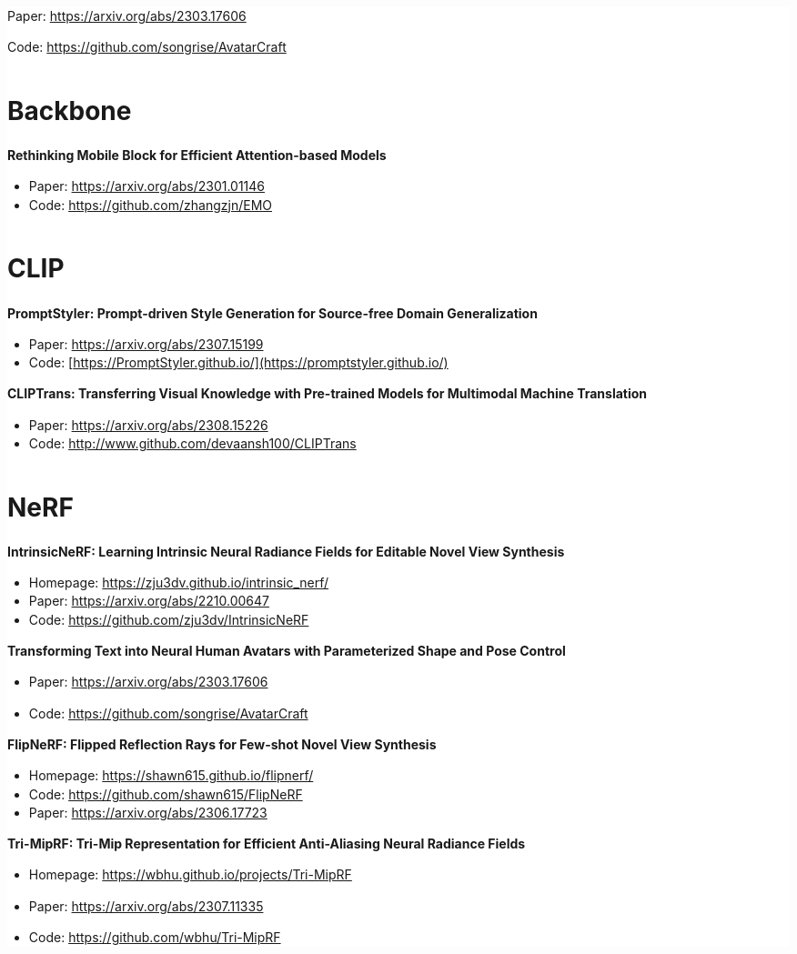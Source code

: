 Paper: https://arxiv.org/abs/2303.17606

Code: https://github.com/songrise/AvatarCraft

<a name="Backbone"></a>

# Backbone

**Rethinking Mobile Block for Efficient Attention-based Models**

- Paper: https://arxiv.org/abs/2301.01146
- Code: https://github.com/zhangzjn/EMO 

<a name="CLIP"></a>

# CLIP

**PromptStyler: Prompt-driven Style Generation for Source-free Domain Generalization**

- Paper: https://arxiv.org/abs/2307.15199
- Code: [https://PromptStyler.github.io/](https://promptstyler.github.io/)

**CLIPTrans: Transferring Visual Knowledge with Pre-trained Models for Multimodal Machine Translation**

- Paper: https://arxiv.org/abs/2308.15226
- Code: http://www.github.com/devaansh100/CLIPTrans

<a name="NeRF"></a>

# NeRF

**IntrinsicNeRF: Learning Intrinsic Neural Radiance Fields for Editable Novel View Synthesis**

- Homepage: https://zju3dv.github.io/intrinsic_nerf/
- Paper: https://arxiv.org/abs/2210.00647
- Code: https://github.com/zju3dv/IntrinsicNeRF

**Transforming Text into Neural Human Avatars with Parameterized Shape and Pose Control**

- Paper: https://arxiv.org/abs/2303.17606

- Code: https://github.com/songrise/AvatarCraft

**FlipNeRF: Flipped Reflection Rays for Few-shot Novel View Synthesis**

- Homepage: https://shawn615.github.io/flipnerf/
- Code: https://github.com/shawn615/FlipNeRF
- Paper: https://arxiv.org/abs/2306.17723

**Tri-MipRF: Tri-Mip Representation for Efficient Anti-Aliasing Neural Radiance Fields**

- Homepage: https://wbhu.github.io/projects/Tri-MipRF

- Paper: https://arxiv.org/abs/2307.11335
- Code: https://github.com/wbhu/Tri-MipRF
